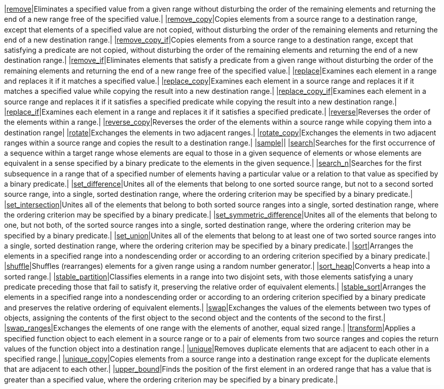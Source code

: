 |[remove](algorithm-functions.md#remove)|Eliminates a specified value from a given range without disturbing the order of the remaining elements and returning the end of a new range free of the specified value.|
|[remove_copy](algorithm-functions.md#remove_copy)|Copies elements from a source range to a destination range, except that elements of a specified value are not copied, without disturbing the order of the remaining elements and returning the end of a new destination range.|
|[remove_copy_if](algorithm-functions.md#remove_copy_if)|Copies elements from a source range to a destination range, except that satisfying a predicate are not copied, without disturbing the order of the remaining elements and returning the end of a new destination range.|
|[remove_if](algorithm-functions.md#remove_if)|Eliminates elements that satisfy a predicate from a given range without disturbing the order of the remaining elements and returning the end of a new range free of the specified value.|
|[replace](algorithm-functions.md#replace)|Examines each element in a range and replaces it if it matches a specified value.|
|[replace_copy](algorithm-functions.md#replace_copy)|Examines each element in a source range and replaces it if it matches a specified value while copying the result into a new destination range.|
|[replace_copy_if](algorithm-functions.md#replace_copy_if)|Examines each element in a source range and replaces it if it satisfies a specified predicate while copying the result into a new destination range.|
|[replace_if](algorithm-functions.md#replace_if)|Examines each element in a range and replaces it if it satisfies a specified predicate.|
|[reverse](algorithm-functions.md#reverse)|Reverses the order of the elements within a range.|
|[reverse_copy](algorithm-functions.md#reverse_copy)|Reverses the order of the elements within a source range while copying them into a destination range|
|[rotate](algorithm-functions.md#rotate)|Exchanges the elements in two adjacent ranges.|
|[rotate_copy](algorithm-functions.md#rotate_copy)|Exchanges the elements in two adjacent ranges within a source range and copies the result to a destination range.|
|[sample](algorithm-functions.md#sample)||
|[search](algorithm-functions.md#search)|Searches for the first occurrence of a sequence within a target range whose elements are equal to those in a given sequence of elements or whose elements are equivalent in a sense specified by a binary predicate to the elements in the given sequence.|
|[search_n](algorithm-functions.md#search_n)|Searches for the first subsequence in a range that of a specified number of elements having a particular value or a relation to that value as specified by a binary predicate.|
|[set_difference](algorithm-functions.md#set_difference)|Unites all of the elements that belong to one sorted source range, but not to a second sorted source range, into a single, sorted destination range, where the ordering criterion may be specified by a binary predicate.|
|[set_intersection](algorithm-functions.md#set_intersection)|Unites all of the elements that belong to both sorted source ranges into a single, sorted destination range, where the ordering criterion may be specified by a binary predicate.|
|[set_symmetric_difference](algorithm-functions.md#set_symmetric_difference)|Unites all of the elements that belong to one, but not both, of the sorted source ranges into a single, sorted destination range, where the ordering criterion may be specified by a binary predicate.|
|[set_union](algorithm-functions.md#set_union)|Unites all of the elements that belong to at least one of two sorted source ranges into a single, sorted destination range, where the ordering criterion may be specified by a binary predicate.|
|[sort](algorithm-functions.md#sort)|Arranges the elements in a specified range into a nondescending order or according to an ordering criterion specified by a binary predicate.|
|[shuffle](algorithm-functions.md#shuffle)|Shuffles (rearranges) elements for a given range using a random number generator.|
|[sort_heap](algorithm-functions.md#sort_heap)|Converts a heap into a sorted range.|
|[stable_partition](algorithm-functions.md#stable_partition)|Classifies elements in a range into two disjoint sets, with those elements satisfying a unary predicate preceding those that fail to satisfy it, preserving the relative order of equivalent elements.|
|[stable_sort](algorithm-functions.md#stable_sort)|Arranges the elements in a specified range into a nondescending order or according to an ordering criterion specified by a binary predicate and preserves the relative ordering of equivalent elements.|
|[swap](algorithm-functions.md#swap)|Exchanges the values of the elements between two types of objects, assigning the contents of the first object to the second object and the contents of the second to the first.|
|[swap_ranges](algorithm-functions.md#swap_ranges)|Exchanges the elements of one range with the elements of another, equal sized range.|
|[transform](algorithm-functions.md#transform)|Applies a specified function object to each element in a source range or to a pair of elements from two source ranges and copies the return values of the function object into a destination range.|
|[unique](algorithm-functions.md#unique)|Removes duplicate elements that are adjacent to each other in a specified range.|
|[unique_copy](algorithm-functions.md#unique_copy)|Copies elements from a source range into a destination range except for the duplicate elements that are adjacent to each other.|
|[upper_bound](algorithm-functions.md#upper_bound)|Finds the position of the first element in an ordered range that has a value that is greater than a specified value, where the ordering criterion may be specified by a binary predicate.|
